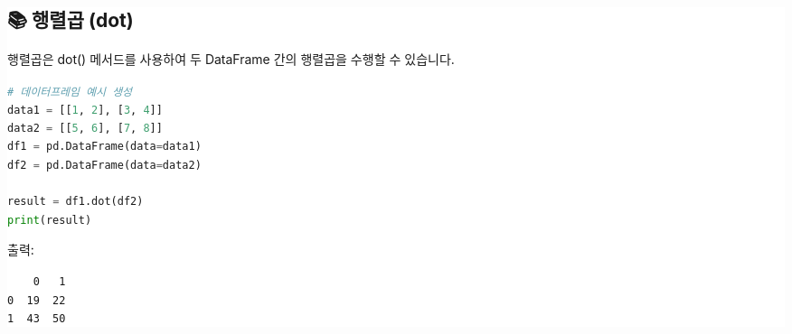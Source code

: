 
## 📚 행렬곱 (dot)

행렬곱은 dot() 메서드를 사용하여 두 DataFrame 간의 행렬곱을 수행할 수 있습니다.

~~~python
# 데이터프레임 예시 생성
data1 = [[1, 2], [3, 4]]
data2 = [[5, 6], [7, 8]]
df1 = pd.DataFrame(data=data1)
df2 = pd.DataFrame(data=data2)

result = df1.dot(df2)
print(result)
~~~

출력:

~~~
    0   1
0  19  22
1  43  50
~~~

